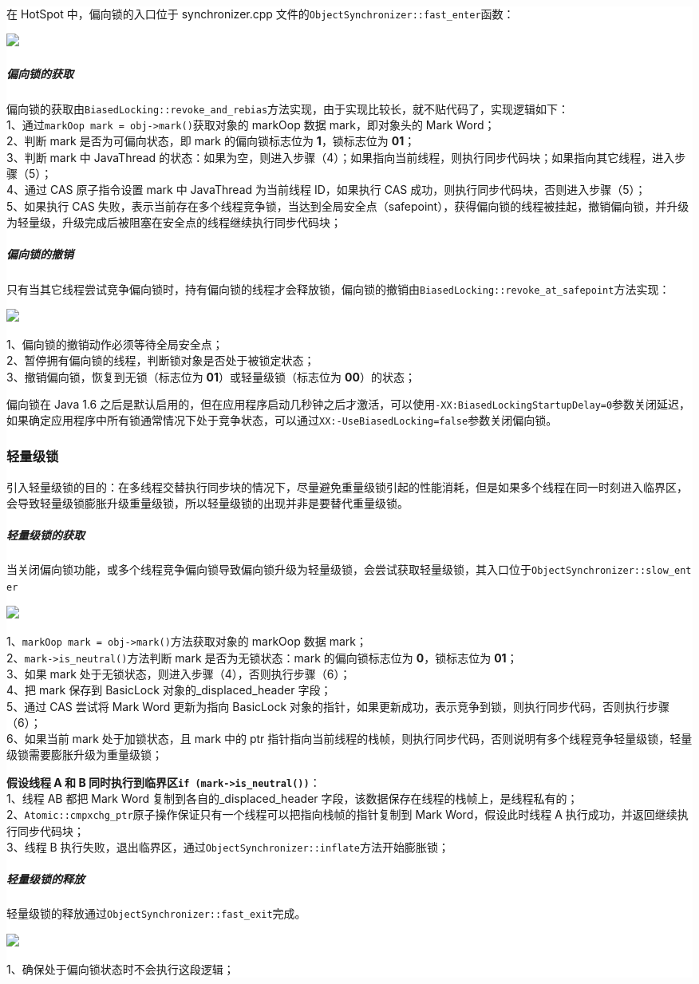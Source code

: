 在 HotSpot 中，偏向锁的入口位于 synchronizer.cpp 文件的`ObjectSynchronizer::fast_enter`函数：  

![](../../assets/2184951-2c29585b02ce6e1d.png)

##### 偏向锁的获取

偏向锁的获取由`BiasedLocking::revoke_and_rebias`方法实现，由于实现比较长，就不贴代码了，实现逻辑如下：  
1、通过`markOop mark = obj->mark()`获取对象的 markOop 数据 mark，即对象头的 Mark Word；  
2、判断 mark 是否为可偏向状态，即 mark 的偏向锁标志位为 **1**，锁标志位为 **01**；  
3、判断 mark 中 JavaThread 的状态：如果为空，则进入步骤（4）；如果指向当前线程，则执行同步代码块；如果指向其它线程，进入步骤（5）；  
4、通过 CAS 原子指令设置 mark 中 JavaThread 为当前线程 ID，如果执行 CAS 成功，则执行同步代码块，否则进入步骤（5）；  
5、如果执行 CAS 失败，表示当前存在多个线程竞争锁，当达到全局安全点（safepoint），获得偏向锁的线程被挂起，撤销偏向锁，并升级为轻量级，升级完成后被阻塞在安全点的线程继续执行同步代码块；

##### 偏向锁的撤销

只有当其它线程尝试竞争偏向锁时，持有偏向锁的线程才会释放锁，偏向锁的撤销由`BiasedLocking::revoke_at_safepoint`方法实现：

![](../../assets/2184951-29f97454e650885e.png)

1、偏向锁的撤销动作必须等待全局安全点；  
2、暂停拥有偏向锁的线程，判断锁对象是否处于被锁定状态；  
3、撤销偏向锁，恢复到无锁（标志位为 **01**）或轻量级锁（标志位为 **00**）的状态；

偏向锁在 Java 1.6 之后是默认启用的，但在应用程序启动几秒钟之后才激活，可以使用`-XX:BiasedLockingStartupDelay=0`参数关闭延迟，如果确定应用程序中所有锁通常情况下处于竞争状态，可以通过`XX:-UseBiasedLocking=false`参数关闭偏向锁。

### 轻量级锁

引入轻量级锁的目的：在多线程交替执行同步块的情况下，尽量避免重量级锁引起的性能消耗，但是如果多个线程在同一时刻进入临界区，会导致轻量级锁膨胀升级重量级锁，所以轻量级锁的出现并非是要替代重量级锁。

##### 轻量级锁的获取

当关闭偏向锁功能，或多个线程竞争偏向锁导致偏向锁升级为轻量级锁，会尝试获取轻量级锁，其入口位于`ObjectSynchronizer::slow_enter`  

![](../../assets/2184951-e253407739bcc5d4.png)

1、`markOop mark = obj->mark()`方法获取对象的 markOop 数据 mark；  
2、`mark->is_neutral()`方法判断 mark 是否为无锁状态：mark 的偏向锁标志位为 **0**，锁标志位为 **01**；  
3、如果 mark 处于无锁状态，则进入步骤（4），否则执行步骤（6）；  
4、把 mark 保存到 BasicLock 对象的_displaced_header 字段；  
5、通过 CAS 尝试将 Mark Word 更新为指向 BasicLock 对象的指针，如果更新成功，表示竞争到锁，则执行同步代码，否则执行步骤（6）；  
6、如果当前 mark 处于加锁状态，且 mark 中的 ptr 指针指向当前线程的栈帧，则执行同步代码，否则说明有多个线程竞争轻量级锁，轻量级锁需要膨胀升级为重量级锁；

**假设线程 A 和 B 同时执行到临界区`if (mark->is_neutral())`**：  
1、线程 AB 都把 Mark Word 复制到各自的_displaced_header 字段，该数据保存在线程的栈帧上，是线程私有的；  
2、`Atomic::cmpxchg_ptr`原子操作保证只有一个线程可以把指向栈帧的指针复制到 Mark Word，假设此时线程 A 执行成功，并返回继续执行同步代码块；  
3、线程 B 执行失败，退出临界区，通过`ObjectSynchronizer::inflate`方法开始膨胀锁；

##### 轻量级锁的释放

轻量级锁的释放通过`ObjectSynchronizer::fast_exit`完成。  

![](../../assets/2184951-7b0b76b9e48576cb.png)

1、确保处于偏向锁状态时不会执行这段逻辑；
